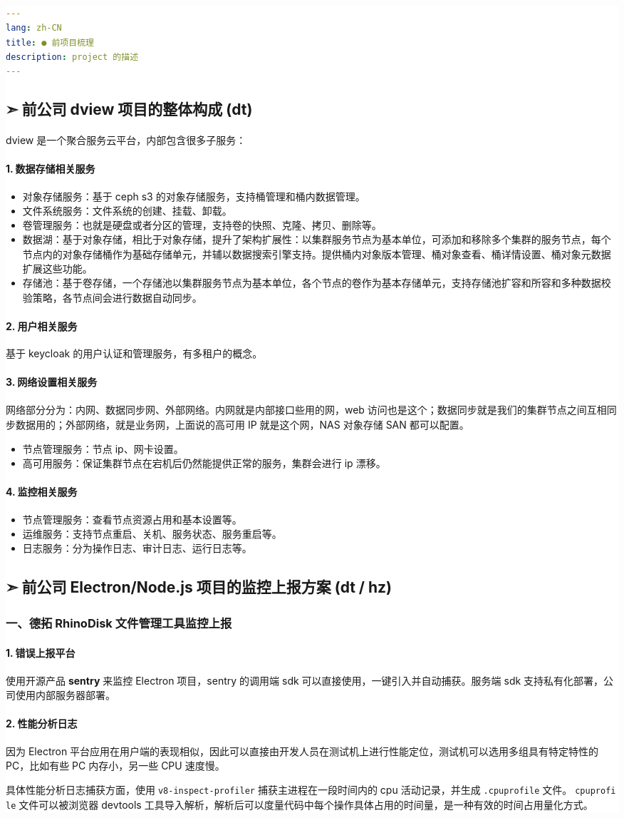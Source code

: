 ```yaml
---
lang: zh-CN
title: ● 前项目梳理
description: project 的描述
---
```


## ➣ 前公司 dview 项目的整体构成 (dt)

dview 是一个聚合服务云平台，内部包含很多子服务：

#### 1. 数据存储相关服务

- 对象存储服务：基于 ceph s3 的对象存储服务，支持桶管理和桶内数据管理。
- 文件系统服务：文件系统的创建、挂载、卸载。
- 卷管理服务：也就是硬盘或者分区的管理，支持卷的快照、克隆、拷贝、删除等。
- 数据湖：基于对象存储，相比于对象存储，提升了架构扩展性：以集群服务节点为基本单位，可添加和移除多个集群的服务节点，每个节点内的对象存储桶作为基础存储单元，并辅以数据搜索引擎支持。提供桶内对象版本管理、桶对象查看、桶详情设置、桶对象元数据扩展这些功能。
- 存储池：基于卷存储，一个存储池以集群服务节点为基本单位，各个节点的卷作为基本存储单元，支持存储池扩容和所容和多种数据校验策略，各节点间会进行数据自动同步。

#### 2. 用户相关服务

基于 keycloak 的用户认证和管理服务，有多租户的概念。

#### 3. 网络设置相关服务

网络部分分为：内网、数据同步网、外部网络。内网就是内部接口些用的网，web 访问也是这个；数据同步就是我们的集群节点之间互相同步数据用的；外部网络，就是业务网，上面说的高可用 IP 就是这个网，NAS 对象存储 SAN 都可以配置。

- 节点管理服务：节点 ip、网卡设置。
- 高可用服务：保证集群节点在宕机后仍然能提供正常的服务，集群会进行 ip 漂移。

#### 4. 监控相关服务

- 节点管理服务：查看节点资源占用和基本设置等。
- 运维服务：支持节点重启、关机、服务状态、服务重启等。
- 日志服务：分为操作日志、审计日志、运行日志等。

## ➣ 前公司 Electron/Node.js 项目的监控上报方案 (dt / hz)

### 一、德拓 RhinoDisk 文件管理工具监控上报

#### 1. 错误上报平台

使用开源产品 __sentry__ 来监控 Electron 项目，sentry 的调用端 sdk 可以直接使用，一键引入并自动捕获。服务端 sdk 支持私有化部署，公司使用内部服务器部署。

#### 2. 性能分析日志

因为 Electron 平台应用在用户端的表现相似，因此可以直接由开发人员在测试机上进行性能定位，测试机可以选用多组具有特定特性的 PC，比如有些 PC 内存小，另一些 CPU 速度慢。

具体性能分析日志捕获方面，使用 `v8-inspect-profiler` 捕获主进程在一段时间内的 cpu 活动记录，并生成 `.cpuprofile` 文件。 `cpuprofile` 文件可以被浏览器 devtools 工具导入解析，解析后可以度量代码中每个操作具体占用的时间量，是一种有效的时间占用量化方式。
